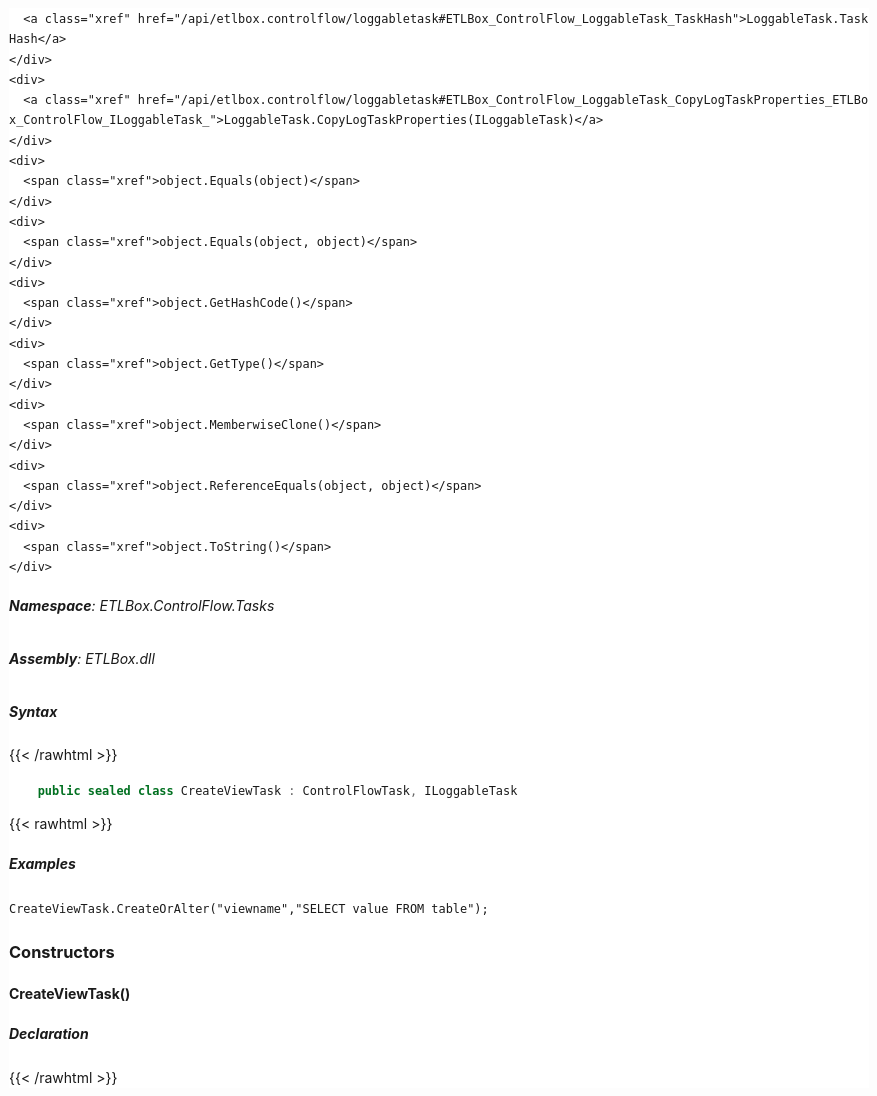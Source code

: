       <a class="xref" href="/api/etlbox.controlflow/loggabletask#ETLBox_ControlFlow_LoggableTask_TaskHash">LoggableTask.TaskHash</a>
    </div>
    <div>
      <a class="xref" href="/api/etlbox.controlflow/loggabletask#ETLBox_ControlFlow_LoggableTask_CopyLogTaskProperties_ETLBox_ControlFlow_ILoggableTask_">LoggableTask.CopyLogTaskProperties(ILoggableTask)</a>
    </div>
    <div>
      <span class="xref">object.Equals(object)</span>
    </div>
    <div>
      <span class="xref">object.Equals(object, object)</span>
    </div>
    <div>
      <span class="xref">object.GetHashCode()</span>
    </div>
    <div>
      <span class="xref">object.GetType()</span>
    </div>
    <div>
      <span class="xref">object.MemberwiseClone()</span>
    </div>
    <div>
      <span class="xref">object.ReferenceEquals(object, object)</span>
    </div>
    <div>
      <span class="xref">object.ToString()</span>
    </div>
  </div>
<h6><strong>Namespace</strong>: ETLBox.ControlFlow.Tasks</h6>
  <h6><strong>Assembly</strong>: ETLBox.dll</h6>
  <h5 id="ETLBox_ControlFlow_Tasks_CreateViewTask_syntax">Syntax</h5>
{{< /rawhtml >}}

```C#
    public sealed class CreateViewTask : ControlFlowTask, ILoggableTask
```

{{< rawhtml >}}
  <h5 id="ETLBox_ControlFlow_Tasks_CreateViewTask_examples"><strong>Examples</strong></h5>
  <pre><code>CreateViewTask.CreateOrAlter(&quot;viewname&quot;,&quot;SELECT value FROM table&quot;);</code></pre>
  <h3 id="constructors">Constructors
</h3>
  <a id="ETLBox_ControlFlow_Tasks_CreateViewTask__ctor_" data-uid="ETLBox.ControlFlow.Tasks.CreateViewTask.#ctor*"></a>
  <h4 id="ETLBox_ControlFlow_Tasks_CreateViewTask__ctor" data-uid="ETLBox.ControlFlow.Tasks.CreateViewTask.#ctor">CreateViewTask()</h4>
  <div class="markdown level1 summary"></div>
  <div class="markdown level1 conceptual"></div>
  <h5 class="declaration">Declaration</h5>
{{< /rawhtml >}}
